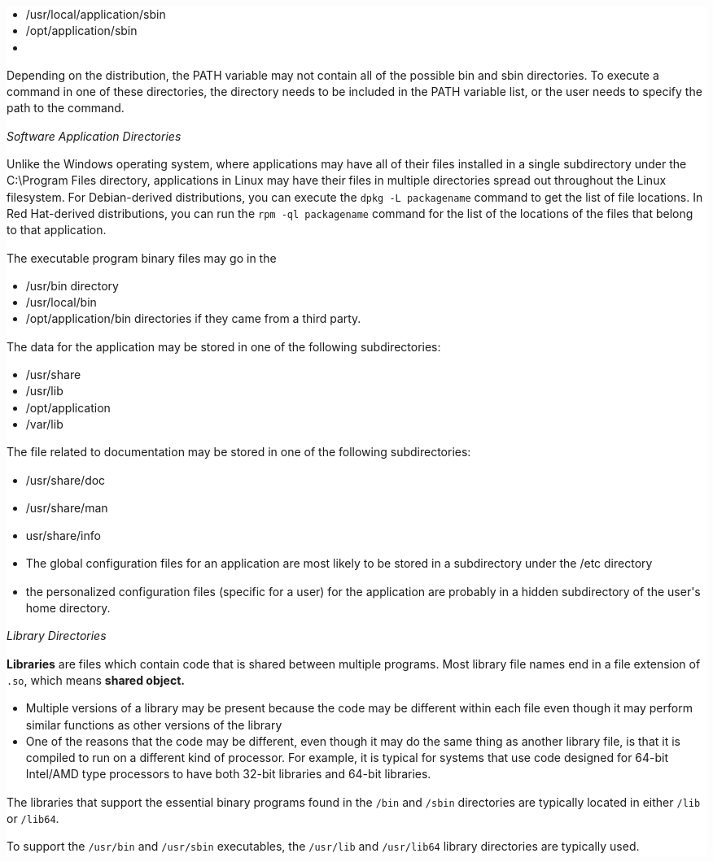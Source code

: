 - /usr/local/application/sbin
- /opt/application/sbin
- 
Depending on the distribution, the PATH variable may not contain all of the possible bin and sbin directories. To execute a command in one of these directories, the directory needs to be included in the PATH variable list, or the user needs to specify the path to the command.

*Software Application Directories*

Unlike the Windows operating system, where applications may have all of their files installed in a single subdirectory under the C:\Program Files directory, applications in Linux may have their files in multiple directories spread out throughout the Linux filesystem. For Debian-derived distributions, you can execute the `dpkg -L packagename` command to get the list of file locations. In Red Hat-derived distributions, you can run the `rpm -ql packagename` command for the list of the locations of the files that belong to that application.

The executable program binary files may go in the 

- /usr/bin directory 
- /usr/local/bin 
- /opt/application/bin directories if they came from a third party.

The data for the application may be stored in one of the following subdirectories:

- /usr/share
- /usr/lib
- /opt/application
- /var/lib

The file related to documentation may be stored in one of the following subdirectories:

- /usr/share/doc
- /usr/share/man
- usr/share/info

- The global configuration files for an application are most likely to be stored in a subdirectory under the /etc directory 
- the personalized configuration files (specific for a user) for the application are probably in a hidden subdirectory of the user's home directory.

*Library Directories*

**Libraries** are files which contain code that is shared between multiple programs. Most library file names end in a file extension of `.so`, which means **shared object.**

- Multiple versions of a library may be present because the code may be different within each file even though it may perform similar functions as other versions of the library
- One of the reasons that the code may be different, even though it may do the same thing as another library file, is that it is compiled to run on a different kind of processor. For example, it is typical for systems that use code designed for 64-bit Intel/AMD type processors to have both 32-bit libraries and 64-bit libraries.

The libraries that support the essential binary programs found in the `/bin` and `/sbin` directories are typically located in either `/lib` or `/lib64`.

To support the `/usr/bin` and `/usr/sbin` executables, the `/usr/lib` and `/usr/lib64` library directories are typically used.
